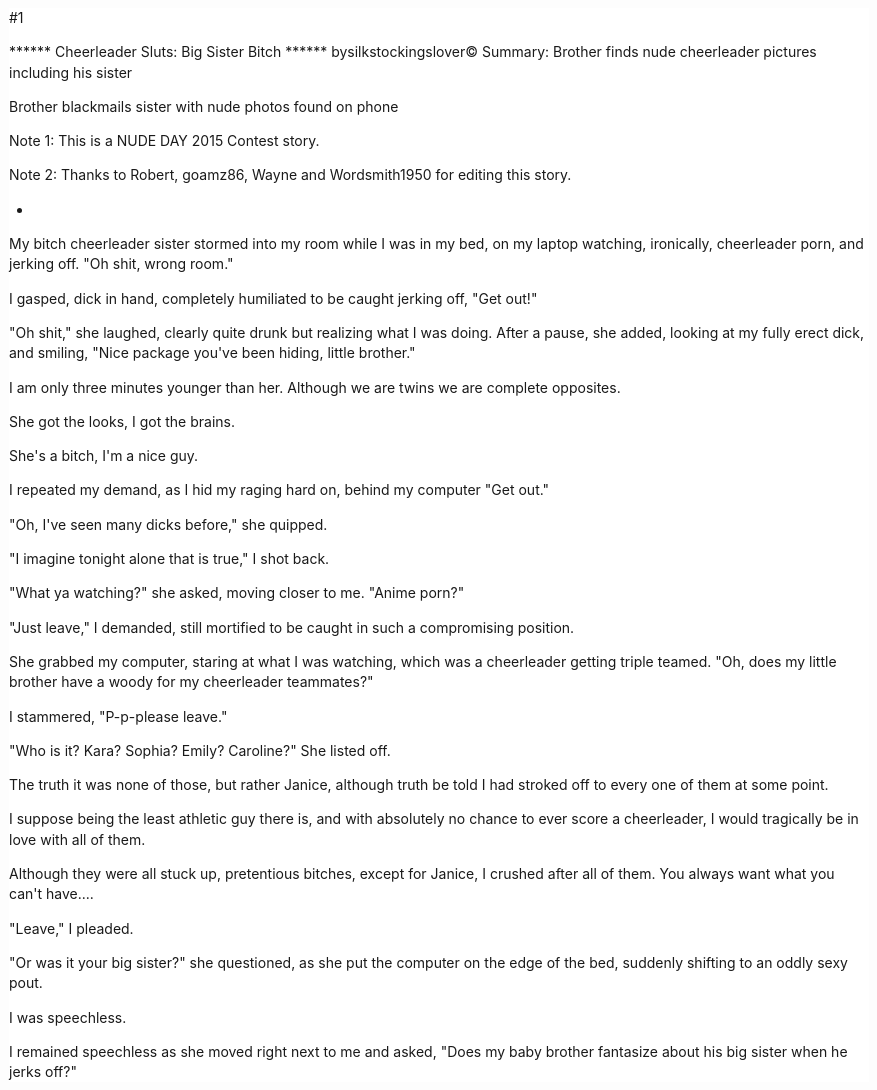 #1 

 

 ****** Cheerleader Sluts: Big Sister Bitch ****** bysilkstockingslover© Summary: Brother finds nude cheerleader pictures including his sister 

 Brother blackmails sister with nude photos found on phone 

 Note 1: This is a NUDE DAY 2015 Contest story. 

 Note 2: Thanks to Robert, goamz86, Wayne and Wordsmith1950 for editing this story. 

 * 

 My bitch cheerleader sister stormed into my room while I was in my bed, on my laptop watching, ironically, cheerleader porn, and jerking off. "Oh shit, wrong room." 

 I gasped, dick in hand, completely humiliated to be caught jerking off, "Get out!" 

 "Oh shit," she laughed, clearly quite drunk but realizing what I was doing. After a pause, she added, looking at my fully erect dick, and smiling, "Nice package you've been hiding, little brother." 

 I am only three minutes younger than her. Although we are twins we are complete opposites. 

 She got the looks, I got the brains. 

 She's a bitch, I'm a nice guy. 

 I repeated my demand, as I hid my raging hard on, behind my computer "Get out." 

 "Oh, I've seen many dicks before," she quipped. 

 "I imagine tonight alone that is true," I shot back. 

 "What ya watching?" she asked, moving closer to me. "Anime porn?" 

 "Just leave," I demanded, still mortified to be caught in such a compromising position. 

 She grabbed my computer, staring at what I was watching, which was a cheerleader getting triple teamed. "Oh, does my little brother have a woody for my cheerleader teammates?" 

 I stammered, "P-p-please leave." 

 "Who is it? Kara? Sophia? Emily? Caroline?" She listed off. 

 The truth it was none of those, but rather Janice, although truth be told I had stroked off to every one of them at some point. 

 I suppose being the least athletic guy there is, and with absolutely no chance to ever score a cheerleader, I would tragically be in love with all of them. 

 Although they were all stuck up, pretentious bitches, except for Janice, I crushed after all of them. You always want what you can't have.... 

 "Leave," I pleaded. 

 "Or was it your big sister?" she questioned, as she put the computer on the edge of the bed, suddenly shifting to an oddly sexy pout. 

 I was speechless. 

 I remained speechless as she moved right next to me and asked, "Does my baby brother fantasize about his big sister when he jerks off?" 
